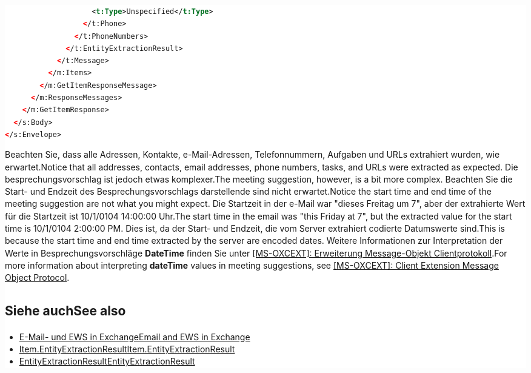 ```XML
                    <t:Type>Unspecified</t:Type>
                  </t:Phone>
                </t:PhoneNumbers>
              </t:EntityExtractionResult>
            </t:Message>
          </m:Items>
        </m:GetItemResponseMessage>
      </m:ResponseMessages>
    </m:GetItemResponse>
  </s:Body>
</s:Envelope>
```

<span data-ttu-id="b2fbe-160">Beachten Sie, dass alle Adressen, Kontakte, e-Mail-Adressen, Telefonnummern, Aufgaben und URLs extrahiert wurden, wie erwartet.</span><span class="sxs-lookup"><span data-stu-id="b2fbe-160">Notice that all addresses, contacts, email addresses, phone numbers, tasks, and URLs were extracted as expected.</span></span> <span data-ttu-id="b2fbe-161">Die besprechungsvorschlag ist jedoch etwas komplexer.</span><span class="sxs-lookup"><span data-stu-id="b2fbe-161">The meeting suggestion, however, is a bit more complex.</span></span> <span data-ttu-id="b2fbe-162">Beachten Sie die Start- und Endzeit des Besprechungsvorschlags darstellende sind nicht erwartet.</span><span class="sxs-lookup"><span data-stu-id="b2fbe-162">Notice the start time and end time of the meeting suggestion are not what you might expect.</span></span> <span data-ttu-id="b2fbe-163">Die Startzeit in der e-Mail war "dieses Freitag um 7", aber der extrahierte Wert für die Startzeit ist 10/1/0104 14:00:00 Uhr.</span><span class="sxs-lookup"><span data-stu-id="b2fbe-163">The start time in the email was "this Friday at 7", but the extracted value for the start time is 10/1/0104 2:00:00 PM.</span></span> <span data-ttu-id="b2fbe-164">Dies ist, da der Start- und Endzeit, die vom Server extrahiert codierte Datumswerte sind.</span><span class="sxs-lookup"><span data-stu-id="b2fbe-164">This is because the start time and end time extracted by the server are encoded dates.</span></span> <span data-ttu-id="b2fbe-165">Weitere Informationen zur Interpretation der Werte in Besprechungsvorschläge **DateTime** finden Sie unter [[MS-OXCEXT]: Erweiterung Message-Objekt Clientprotokoll](http://msdn.microsoft.com/en-us/library/hh968601%28v=exchg.80%29.aspx).</span><span class="sxs-lookup"><span data-stu-id="b2fbe-165">For more information about interpreting **dateTime** values in meeting suggestions, see [[MS-OXCEXT]: Client Extension Message Object Protocol](http://msdn.microsoft.com/en-us/library/hh968601%28v=exchg.80%29.aspx).</span></span>
  
## <a name="see-also"></a><span data-ttu-id="b2fbe-166">Siehe auch</span><span class="sxs-lookup"><span data-stu-id="b2fbe-166">See also</span></span>

- [<span data-ttu-id="b2fbe-167">E-Mail- und EWS in Exchange</span><span class="sxs-lookup"><span data-stu-id="b2fbe-167">Email and EWS in Exchange</span></span>](email-and-ews-in-exchange.md)
- [<span data-ttu-id="b2fbe-168">Item.EntityExtractionResult</span><span class="sxs-lookup"><span data-stu-id="b2fbe-168">Item.EntityExtractionResult</span></span>](http://msdn.microsoft.com/en-us/library/microsoft.exchange.webservices.data.item.entityextractionresult%28v=exchg.80%29.aspx)    
- [<span data-ttu-id="b2fbe-169">EntityExtractionResult</span><span class="sxs-lookup"><span data-stu-id="b2fbe-169">EntityExtractionResult</span></span>](http://msdn.microsoft.com/library/643b99ab-ff90-4411-864c-1077623028d6%28Office.15%29.aspx)
    

